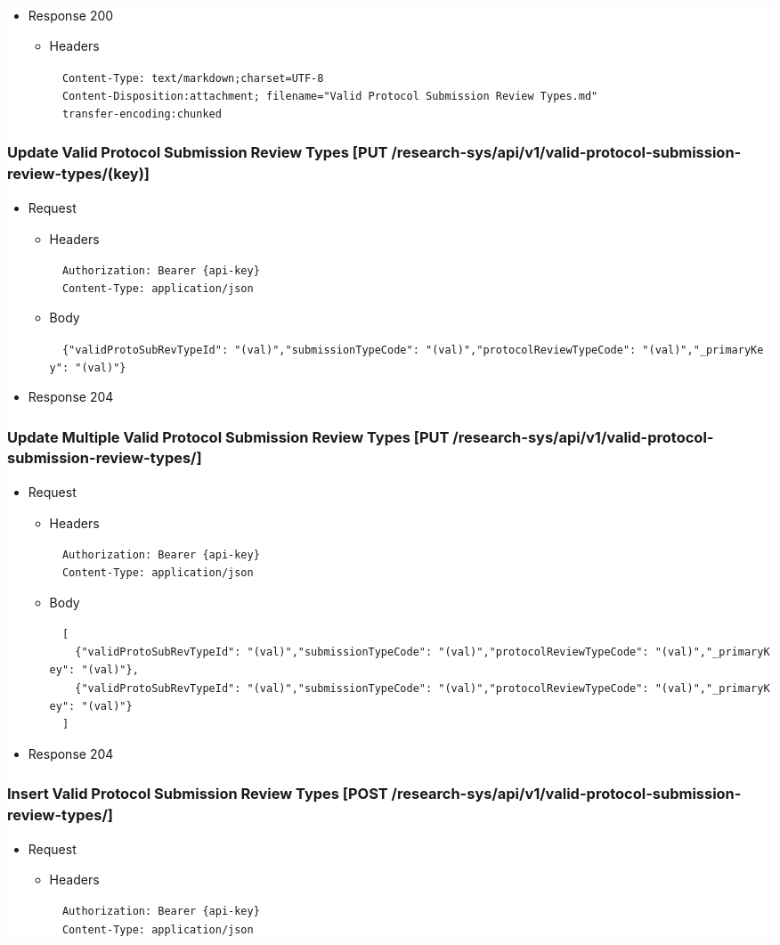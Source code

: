 + Response 200
    + Headers

            Content-Type: text/markdown;charset=UTF-8
            Content-Disposition:attachment; filename="Valid Protocol Submission Review Types.md"
            transfer-encoding:chunked


### Update Valid Protocol Submission Review Types [PUT /research-sys/api/v1/valid-protocol-submission-review-types/(key)]

+ Request

    + Headers

            Authorization: Bearer {api-key}   
            Content-Type: application/json

    + Body
    
            {"validProtoSubRevTypeId": "(val)","submissionTypeCode": "(val)","protocolReviewTypeCode": "(val)","_primaryKey": "(val)"}
			
+ Response 204

### Update Multiple Valid Protocol Submission Review Types [PUT /research-sys/api/v1/valid-protocol-submission-review-types/]

+ Request

    + Headers

            Authorization: Bearer {api-key}   
            Content-Type: application/json

    + Body
    
            [
              {"validProtoSubRevTypeId": "(val)","submissionTypeCode": "(val)","protocolReviewTypeCode": "(val)","_primaryKey": "(val)"},
              {"validProtoSubRevTypeId": "(val)","submissionTypeCode": "(val)","protocolReviewTypeCode": "(val)","_primaryKey": "(val)"}
            ]
			
+ Response 204

### Insert Valid Protocol Submission Review Types [POST /research-sys/api/v1/valid-protocol-submission-review-types/]

+ Request

    + Headers

            Authorization: Bearer {api-key}   
            Content-Type: application/json
